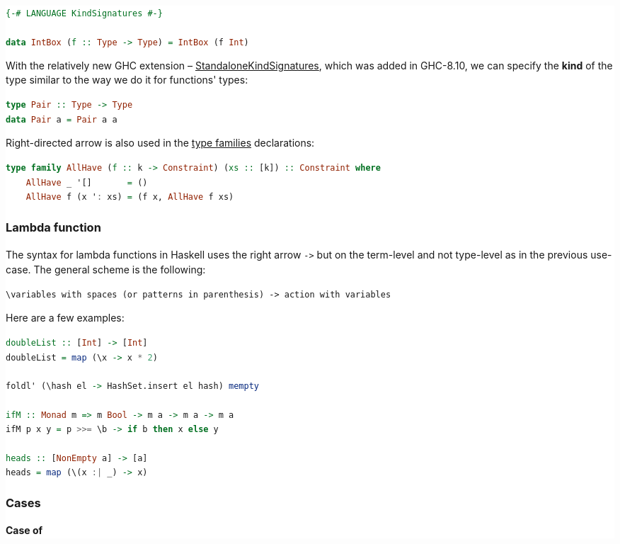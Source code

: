 ```haskell
{-# LANGUAGE KindSignatures #-}

data IntBox (f :: Type -> Type) = IntBox (f Int)
```

With the relatively new GHC extension –
[StandaloneKindSignatures](https://downloads.haskell.org/ghc/latest/docs/html/users_guide/exts/poly_kinds.html#extension-StandaloneKindSignatures),
which was added in GHC-8.10, we can specify the __kind__ of the type similar to
the way we do it for functions' types:

```haskell
type Pair :: Type -> Type
data Pair a = Pair a a
```

Right-directed arrow is also used in the
[type families](https://downloads.haskell.org/~ghc/latest/docs/html/users_guide/exts/type_families.html)
declarations:

```haskell
type family AllHave (f :: k -> Constraint) (xs :: [k]) :: Constraint where
    AllHave _ '[]       = ()
    AllHave f (x ': xs) = (f x, AllHave f xs)
```

### Lambda function

The syntax for lambda functions in Haskell uses the right arrow `->` but
on the term-level and not type-level as in the previous use-case. The general
scheme is the following:

```
\variables with spaces (or patterns in parenthesis) -> action with variables
```

Here are a few examples:

```haskell
doubleList :: [Int] -> [Int]
doubleList = map (\x -> x * 2)

foldl' (\hash el -> HashSet.insert el hash) mempty

ifM :: Monad m => m Bool -> m a -> m a -> m a
ifM p x y = p >>= \b -> if b then x else y

heads :: [NonEmpty a] -> [a]
heads = map (\(x :| _) -> x)
```

### Cases

__Case of__
